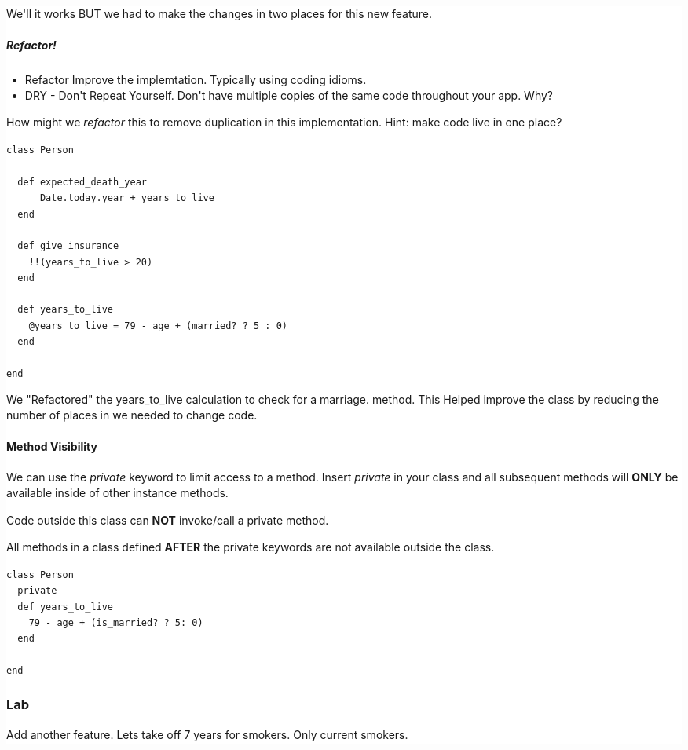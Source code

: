We'll it works BUT we had to make the changes in two places for this new feature.


##### Refactor!

* Refactor
	Improve the implemtation. Typically using coding idioms.  
* DRY - Don't Repeat Yourself. Don't have multiple copies of the same code throughout your app. 
	 Why?  

How might we _refactor_ this to remove duplication in this implementation. Hint: make code live in one place? 

```
class Person

  def expected_death_year
      Date.today.year + years_to_live
  end

  def give_insurance
    !!(years_to_live > 20)
  end

  def years_to_live
    @years_to_live = 79 - age + (married? ? 5 : 0)
  end

end
```

We "Refactored" the years_to_live calculation to check for a marriage. method. This Helped improve the class by reducing the number of places in we needed to change code.


#### Method Visibility 
We can use the _private_ keyword to limit access to a method. Insert _private_ in your class and all subsequent methods will __ONLY__ be available inside of other instance methods.

Code outside this class can __NOT__ invoke/call a private method.

All methods in a class defined __AFTER__ the private keywords are 
not available outside the class.

```
class Person
  private
  def years_to_live
    79 - age + (is_married? ? 5: 0)
  end

end
```


### Lab
Add another feature. Lets take off 7 years for smokers. Only current smokers.
